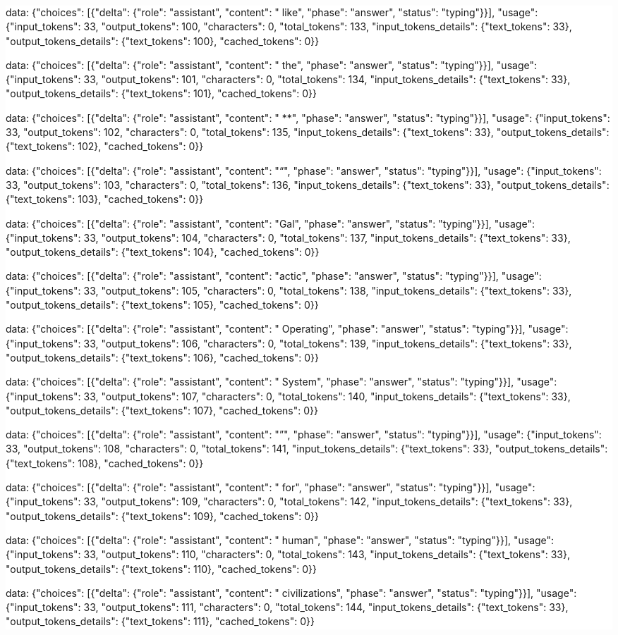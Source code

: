 data: {"choices": [{"delta": {"role": "assistant", "content": " like", "phase": "answer", "status": "typing"}}], "usage": {"input_tokens": 33, "output_tokens": 100, "characters": 0, "total_tokens": 133, "input_tokens_details": {"text_tokens": 33}, "output_tokens_details": {"text_tokens": 100}, "cached_tokens": 0}}

data: {"choices": [{"delta": {"role": "assistant", "content": " the", "phase": "answer", "status": "typing"}}], "usage": {"input_tokens": 33, "output_tokens": 101, "characters": 0, "total_tokens": 134, "input_tokens_details": {"text_tokens": 33}, "output_tokens_details": {"text_tokens": 101}, "cached_tokens": 0}}

data: {"choices": [{"delta": {"role": "assistant", "content": " **", "phase": "answer", "status": "typing"}}], "usage": {"input_tokens": 33, "output_tokens": 102, "characters": 0, "total_tokens": 135, "input_tokens_details": {"text_tokens": 33}, "output_tokens_details": {"text_tokens": 102}, "cached_tokens": 0}}

data: {"choices": [{"delta": {"role": "assistant", "content": "“", "phase": "answer", "status": "typing"}}], "usage": {"input_tokens": 33, "output_tokens": 103, "characters": 0, "total_tokens": 136, "input_tokens_details": {"text_tokens": 33}, "output_tokens_details": {"text_tokens": 103}, "cached_tokens": 0}}

data: {"choices": [{"delta": {"role": "assistant", "content": "Gal", "phase": "answer", "status": "typing"}}], "usage": {"input_tokens": 33, "output_tokens": 104, "characters": 0, "total_tokens": 137, "input_tokens_details": {"text_tokens": 33}, "output_tokens_details": {"text_tokens": 104}, "cached_tokens": 0}}

data: {"choices": [{"delta": {"role": "assistant", "content": "actic", "phase": "answer", "status": "typing"}}], "usage": {"input_tokens": 33, "output_tokens": 105, "characters": 0, "total_tokens": 138, "input_tokens_details": {"text_tokens": 33}, "output_tokens_details": {"text_tokens": 105}, "cached_tokens": 0}}

data: {"choices": [{"delta": {"role": "assistant", "content": " Operating", "phase": "answer", "status": "typing"}}], "usage": {"input_tokens": 33, "output_tokens": 106, "characters": 0, "total_tokens": 139, "input_tokens_details": {"text_tokens": 33}, "output_tokens_details": {"text_tokens": 106}, "cached_tokens": 0}}

data: {"choices": [{"delta": {"role": "assistant", "content": " System", "phase": "answer", "status": "typing"}}], "usage": {"input_tokens": 33, "output_tokens": 107, "characters": 0, "total_tokens": 140, "input_tokens_details": {"text_tokens": 33}, "output_tokens_details": {"text_tokens": 107}, "cached_tokens": 0}}

data: {"choices": [{"delta": {"role": "assistant", "content": "”", "phase": "answer", "status": "typing"}}], "usage": {"input_tokens": 33, "output_tokens": 108, "characters": 0, "total_tokens": 141, "input_tokens_details": {"text_tokens": 33}, "output_tokens_details": {"text_tokens": 108}, "cached_tokens": 0}}

data: {"choices": [{"delta": {"role": "assistant", "content": " for", "phase": "answer", "status": "typing"}}], "usage": {"input_tokens": 33, "output_tokens": 109, "characters": 0, "total_tokens": 142, "input_tokens_details": {"text_tokens": 33}, "output_tokens_details": {"text_tokens": 109}, "cached_tokens": 0}}

data: {"choices": [{"delta": {"role": "assistant", "content": " human", "phase": "answer", "status": "typing"}}], "usage": {"input_tokens": 33, "output_tokens": 110, "characters": 0, "total_tokens": 143, "input_tokens_details": {"text_tokens": 33}, "output_tokens_details": {"text_tokens": 110}, "cached_tokens": 0}}

data: {"choices": [{"delta": {"role": "assistant", "content": " civilizations", "phase": "answer", "status": "typing"}}], "usage": {"input_tokens": 33, "output_tokens": 111, "characters": 0, "total_tokens": 144, "input_tokens_details": {"text_tokens": 33}, "output_tokens_details": {"text_tokens": 111}, "cached_tokens": 0}}
